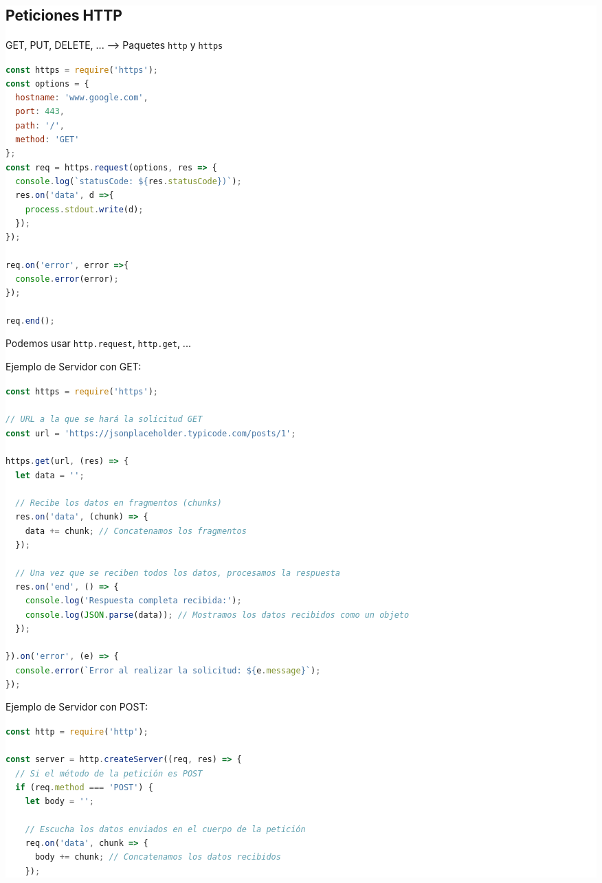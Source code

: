 ## Peticiones HTTP
GET, PUT, DELETE, ... --> Paquetes `http` y `https`
```javascript
const https = require('https');
const options = {
  hostname: 'www.google.com',
  port: 443,
  path: '/',
  method: 'GET'
};
const req = https.request(options, res => { 
  console.log(`statusCode: ${res.statusCode})`);
  res.on('data', d =>{
    process.stdout.write(d);
  });
});

req.on('error', error =>{
  console.error(error);
});

req.end();
```
Podemos usar `http.request`, `http.get`, ...

Ejemplo de Servidor con GET:
```javascript
const https = require('https');

// URL a la que se hará la solicitud GET
const url = 'https://jsonplaceholder.typicode.com/posts/1';

https.get(url, (res) => {
  let data = '';

  // Recibe los datos en fragmentos (chunks)
  res.on('data', (chunk) => {
    data += chunk; // Concatenamos los fragmentos
  });

  // Una vez que se reciben todos los datos, procesamos la respuesta
  res.on('end', () => {
    console.log('Respuesta completa recibida:');
    console.log(JSON.parse(data)); // Mostramos los datos recibidos como un objeto
  });

}).on('error', (e) => {
  console.error(`Error al realizar la solicitud: ${e.message}`);
});
```

Ejemplo de Servidor con POST:
```javascript
const http = require('http');

const server = http.createServer((req, res) => {
  // Si el método de la petición es POST
  if (req.method === 'POST') {
    let body = '';

    // Escucha los datos enviados en el cuerpo de la petición
    req.on('data', chunk => {
      body += chunk; // Concatenamos los datos recibidos
    });
```